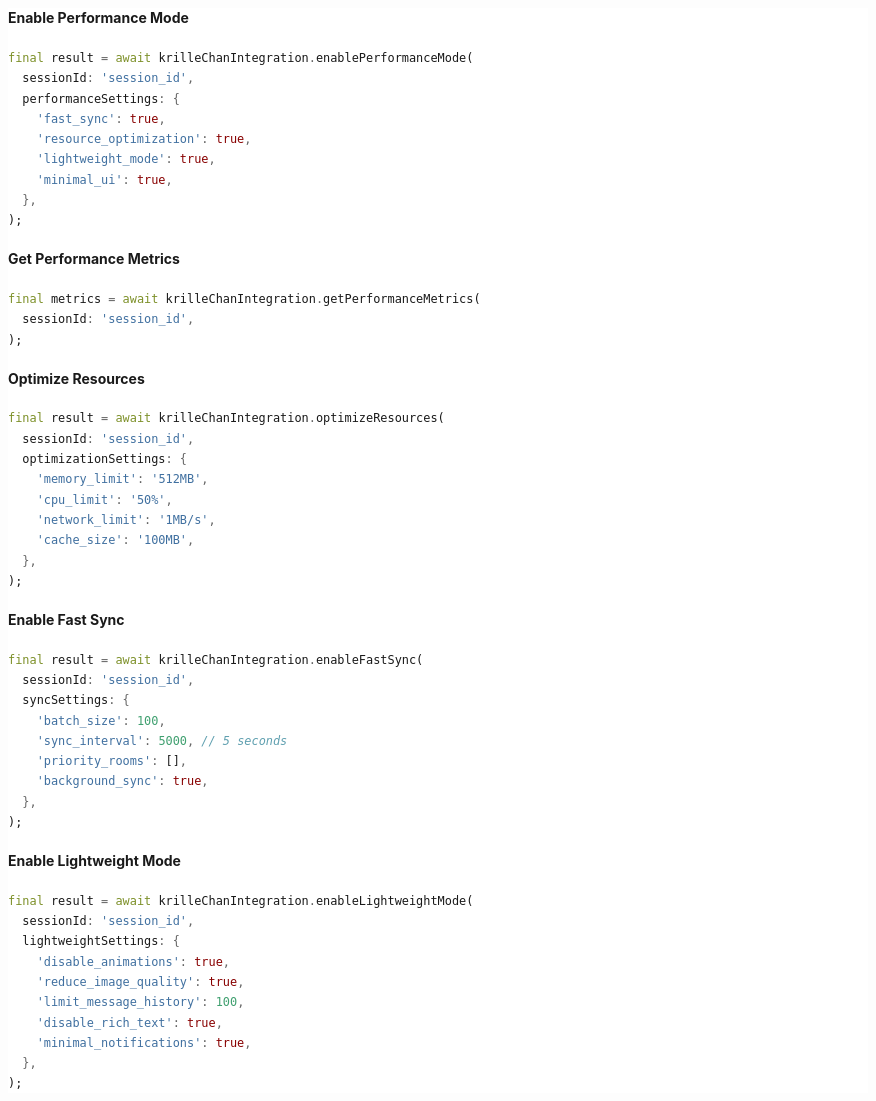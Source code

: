 #### Enable Performance Mode
```dart
final result = await krilleChanIntegration.enablePerformanceMode(
  sessionId: 'session_id',
  performanceSettings: {
    'fast_sync': true,
    'resource_optimization': true,
    'lightweight_mode': true,
    'minimal_ui': true,
  },
);
```

#### Get Performance Metrics
```dart
final metrics = await krilleChanIntegration.getPerformanceMetrics(
  sessionId: 'session_id',
);
```

#### Optimize Resources
```dart
final result = await krilleChanIntegration.optimizeResources(
  sessionId: 'session_id',
  optimizationSettings: {
    'memory_limit': '512MB',
    'cpu_limit': '50%',
    'network_limit': '1MB/s',
    'cache_size': '100MB',
  },
);
```

#### Enable Fast Sync
```dart
final result = await krilleChanIntegration.enableFastSync(
  sessionId: 'session_id',
  syncSettings: {
    'batch_size': 100,
    'sync_interval': 5000, // 5 seconds
    'priority_rooms': [],
    'background_sync': true,
  },
);
```

#### Enable Lightweight Mode
```dart
final result = await krilleChanIntegration.enableLightweightMode(
  sessionId: 'session_id',
  lightweightSettings: {
    'disable_animations': true,
    'reduce_image_quality': true,
    'limit_message_history': 100,
    'disable_rich_text': true,
    'minimal_notifications': true,
  },
);
```

